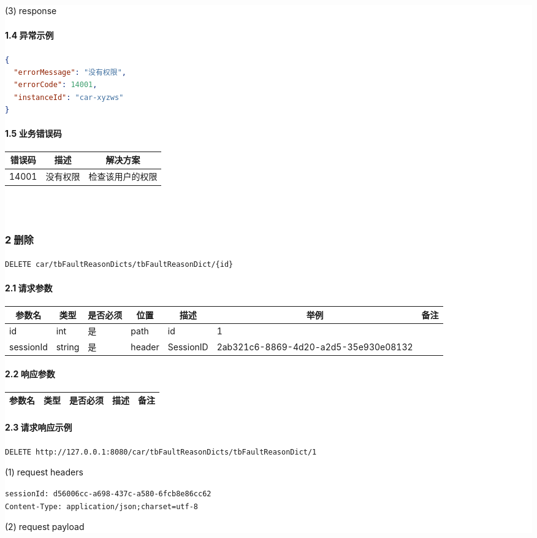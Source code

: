 (3) response

```json

```

#### 1.4 异常示例

```json
{
  "errorMessage": "没有权限",
  "errorCode": 14001,
  "instanceId": "car-xyzws"
}
```

#### 1.5 业务错误码

| 错误码   | 描述       | 解决方案   |
| ----- | -------- | ------ |
| 14001 | 没有权限 | 检查该用户的权限 |


<br/><br/>


### 2 删除

`DELETE car/tbFaultReasonDicts/tbFaultReasonDict/{id}`

#### 2.1 请求参数

| 参数名  | 类型     | 是否必须 | 位置   | 描述   | 举例           | 备注   |
| ---- | ------ | ---- | ---- | ---- | ------------ | ---- |
| id   | int | 是    | path | id | 1 |      |
| sessionId | string | 是 | header | SessionID | 2ab321c6-8869-4d20-a2d5-35e930e08132 |

#### 2.2 响应参数

| 参数名         | 类型     | 是否必须 | 描述          | 备注   |
| ----------- | ------ | ---- | ----------- | ---- |

#### 2.3 请求响应示例

```
DELETE http://127.0.0.1:8080/car/tbFaultReasonDicts/tbFaultReasonDict/1
```

(1) request headers

```
sessionId: d56006cc-a698-437c-a580-6fcb8e86cc62
Content-Type: application/json;charset=utf-8
```

(2) request payload
